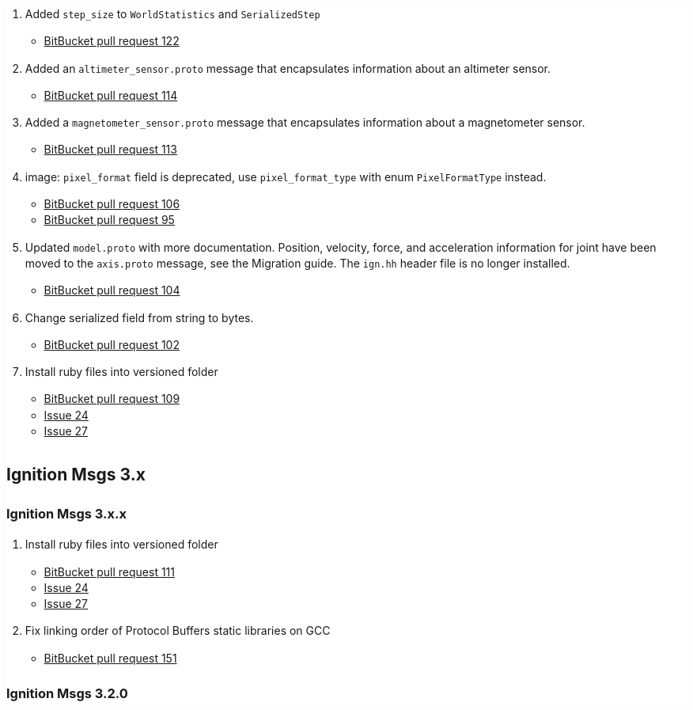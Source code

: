 1. Added `step_size` to `WorldStatistics` and `SerializedStep`
    * [BitBucket pull request 122](https://osrf-migration.github.io/ignition-gh-pages/#!/ignitionrobotics/ign-msgs/pull-requests/122)

1. Added an `altimeter_sensor.proto` message that encapsulates information
   about an altimeter sensor.
    * [BitBucket pull request 114](https://osrf-migration.github.io/ignition-gh-pages/#!/ignitionrobotics/ign-msgs/pull-requests/114)

1. Added a `magnetometer_sensor.proto` message that encapsulates information
   about  a magnetometer sensor.
    * [BitBucket pull request 113](https://osrf-migration.github.io/ignition-gh-pages/#!/ignitionrobotics/ign-msgs/pull-requests/113)

1. image: `pixel_format` field is deprecated, use `pixel_format_type` with enum `PixelFormatType` instead.
    * [BitBucket pull request 106](https://osrf-migration.github.io/ignition-gh-pages/#!/ignitionrobotics/ign-msgs/pull-requests/106)
    * [BitBucket pull request 95](https://osrf-migration.github.io/ignition-gh-pages/#!/ignitionrobotics/ign-msgs/pull-requests/95)

1. Updated `model.proto` with more documentation. Position, velocity, force,
   and acceleration information for joint have been moved to the `axis.proto`
   message, see the Migration guide. The `ign.hh` header file is no longer
   installed.
    * [BitBucket pull request 104](https://osrf-migration.github.io/ignition-gh-pages/#!/ignitionrobotics/ign-msgs/pull-requests/104)

1. Change serialized field from string to bytes.
    * [BitBucket pull request 102](https://osrf-migration.github.io/ignition-gh-pages/#!/ignitionrobotics/ign-msgs/pull-requests/102)

1. Install ruby files into versioned folder
    * [BitBucket pull request 109](https://osrf-migration.github.io/ignition-gh-pages/#!/ignitionrobotics/ign-msgs/pull-requests/109)
    * [Issue 24](https://github.com/ignitionrobotics/ign-msgs/issues/24)
    * [Issue 27](https://github.com/ignitionrobotics/ign-msgs/issues/27)

## Ignition Msgs 3.x

### Ignition Msgs 3.x.x

1. Install ruby files into versioned folder
    * [BitBucket pull request 111](https://osrf-migration.github.io/ignition-gh-pages/#!/ignitionrobotics/ign-msgs/pull-requests/111)
    * [Issue 24](https://github.com/ignitionrobotics/ign-msgs/issues/24)
    * [Issue 27](https://github.com/ignitionrobotics/ign-msgs/issues/27)

1. Fix linking order of Protocol Buffers static libraries on GCC
    * [BitBucket pull request 151](https://osrf-migration.github.io/ignition-gh-pages/#!/ignitionrobotics/ign-msgs/pull-requests/151)

### Ignition Msgs 3.2.0
